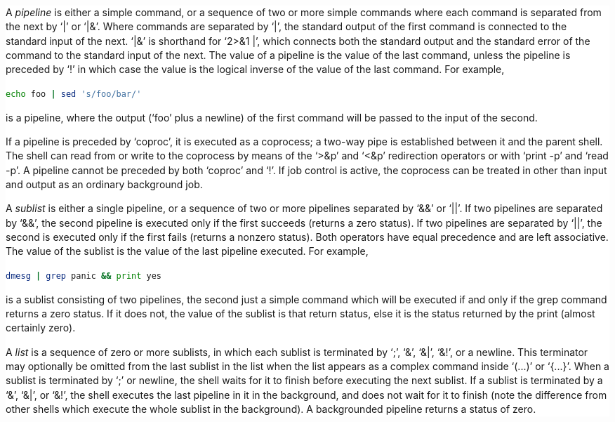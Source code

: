 A *pipeline* is either a simple command, or a sequence of two or more
simple commands where each command is separated from the next by ‘\|’ or
‘\|&’. Where commands are separated by ‘\|’, the standard output of the
first command is connected to the standard input of the next. ‘\|&’ is
shorthand for ‘2>&1 \|’, which connects both the standard output and the
standard error of the command to the standard input of the next. The
value of a pipeline is the value of the last command, unless the
pipeline is preceded by ‘!’ in which case the value is the logical
inverse of the value of the last command. For example,

<div class="example">

```zsh
echo foo | sed 's/foo/bar/'
```

</div>

is a pipeline, where the output (‘foo’ plus a newline) of the first
command will be passed to the input of the second.

<span id="index-coproc"></span> <span id="index-coprocess"></span>

If a pipeline is preceded by ‘coproc’, it is executed as a coprocess; a
two-way pipe is established between it and the parent shell. The shell
can read from or write to the coprocess by means of the ‘>&p’ and ‘\<&p’
redirection operators or with ‘print -p’ and ‘read -p’. A pipeline
cannot be preceded by both ‘coproc’ and ‘!’. If job control is active,
the coprocess can be treated in other than input and output as an
ordinary background job.

<span id="index-sublist"></span>

A *sublist* is either a single pipeline, or a sequence of two or more
pipelines separated by ‘&&’ or ‘\|\|’. If two pipelines are separated by
‘&&’, the second pipeline is executed only if the first succeeds
(returns a zero status). If two pipelines are separated by ‘\|\|’, the
second is executed only if the first fails (returns a nonzero status).
Both operators have equal precedence and are left associative. The value
of the sublist is the value of the last pipeline executed. For example,

<div class="example">

```zsh
dmesg | grep panic && print yes
```

</div>

is a sublist consisting of two pipelines, the second just a simple
command which will be executed if and only if the grep command returns a
zero status. If it does not, the value of the sublist is that return
status, else it is the status returned by the print (almost certainly
zero).

<span id="index-list"></span>

A *list* is a sequence of zero or more sublists, in which each sublist
is terminated by ‘;’, ‘&’, ‘&\|’, ‘&!’, or a newline. This terminator
may optionally be omitted from the last sublist in the list when the
list appears as a complex command inside ‘(...)’ or ‘{...}’. When a
sublist is terminated by ‘;’ or newline, the shell waits for it to
finish before executing the next sublist. If a sublist is terminated by
a ‘&’, ‘&\|’, or ‘&!’, the shell executes the last pipeline in it in the
background, and does not wait for it to finish (note the difference from
other shells which execute the whole sublist in the background). A
backgrounded pipeline returns a status of zero.
